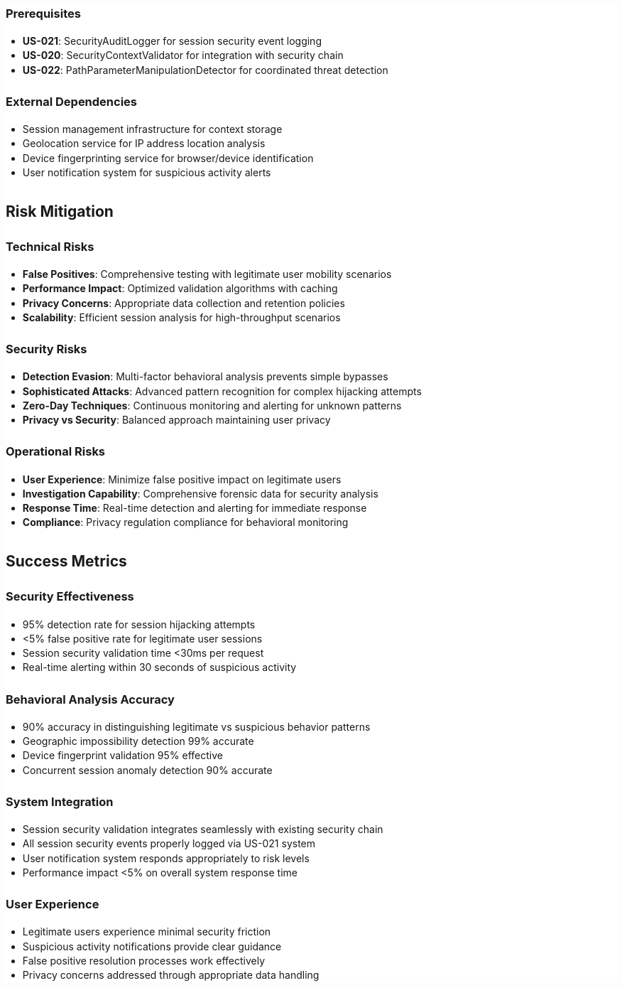 ### Prerequisites
- **US-021**: SecurityAuditLogger for session security event logging
- **US-020**: SecurityContextValidator for integration with security chain
- **US-022**: PathParameterManipulationDetector for coordinated threat detection

### External Dependencies
- Session management infrastructure for context storage
- Geolocation service for IP address location analysis
- Device fingerprinting service for browser/device identification
- User notification system for suspicious activity alerts

## Risk Mitigation

### Technical Risks
- **False Positives**: Comprehensive testing with legitimate user mobility scenarios
- **Performance Impact**: Optimized validation algorithms with caching
- **Privacy Concerns**: Appropriate data collection and retention policies
- **Scalability**: Efficient session analysis for high-throughput scenarios

### Security Risks
- **Detection Evasion**: Multi-factor behavioral analysis prevents simple bypasses
- **Sophisticated Attacks**: Advanced pattern recognition for complex hijacking attempts
- **Zero-Day Techniques**: Continuous monitoring and alerting for unknown patterns
- **Privacy vs Security**: Balanced approach maintaining user privacy

### Operational Risks
- **User Experience**: Minimize false positive impact on legitimate users
- **Investigation Capability**: Comprehensive forensic data for security analysis
- **Response Time**: Real-time detection and alerting for immediate response
- **Compliance**: Privacy regulation compliance for behavioral monitoring

## Success Metrics

### Security Effectiveness
- 95% detection rate for session hijacking attempts
- <5% false positive rate for legitimate user sessions
- Session security validation time <30ms per request
- Real-time alerting within 30 seconds of suspicious activity

### Behavioral Analysis Accuracy
- 90% accuracy in distinguishing legitimate vs suspicious behavior patterns
- Geographic impossibility detection 99% accurate
- Device fingerprint validation 95% effective
- Concurrent session anomaly detection 90% accurate

### System Integration
- Session security validation integrates seamlessly with existing security chain
- All session security events properly logged via US-021 system
- User notification system responds appropriately to risk levels
- Performance impact <5% on overall system response time

### User Experience
- Legitimate users experience minimal security friction
- Suspicious activity notifications provide clear guidance
- False positive resolution processes work effectively
- Privacy concerns addressed through appropriate data handling